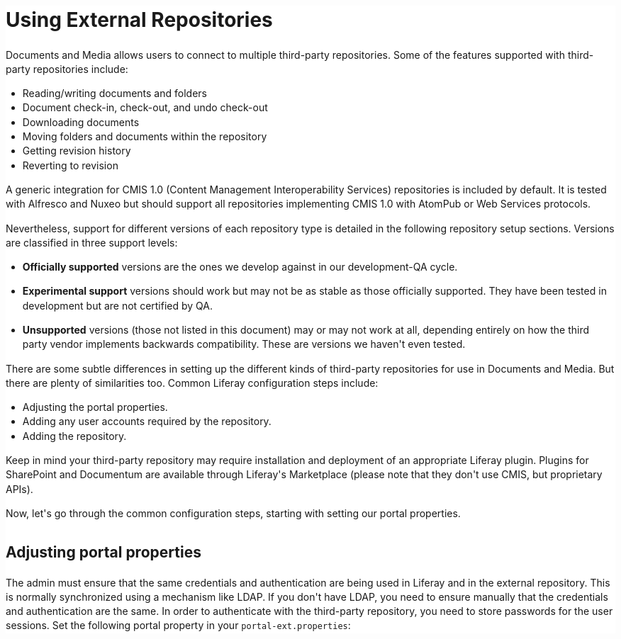 # Using External Repositories [](id=using-external-repositories)

Documents and Media allows users to connect to multiple third-party repositories. Some of the features supported with third-party repositories include:

- Reading/writing documents and folders
- Document check-in, check-out, and undo check-out
- Downloading documents
- Moving folders and documents within the repository
- Getting revision history
- Reverting to revision

A generic integration for CMIS 1.0 (Content Management Interoperability Services) repositories is included by default. It is tested with Alfresco and Nuxeo but should support all repositories implementing CMIS 1.0 with AtomPub or Web Services protocols.

Nevertheless, support for different versions of each repository type is detailed in the following repository setup sections. Versions are classified in three support levels:

- **Officially supported** versions are the ones we develop against in our development-QA cycle. 

- **Experimental support** versions should work but may not be as stable as those officially supported. They have been tested in development but are not certified by QA.

- **Unsupported** versions (those not listed in this document) may or may not work at all, depending entirely on how the third party vendor implements backwards compatibility. These are versions we haven't even tested.

There are some subtle differences in setting up the different kinds of
third-party repositories for use in Documents and Media. But there are plenty of
similarities too. Common Liferay configuration steps include:

- Adjusting the portal properties.
- Adding any user accounts required by the repository.
- Adding the repository.

Keep in mind your third-party repository may require installation and
deployment of an appropriate Liferay plugin. Plugins for SharePoint and
Documentum are available through Liferay's Marketplace (please note that they don't use CMIS, but proprietary APIs).


Now, let's go through the common configuration steps, starting with setting our portal properties.

## Adjusting portal properties [](id=adjusting-portal-properties)

The admin must ensure that the same credentials and authentication are being
used in Liferay and in the external repository. This is normally synchronized
using a mechanism like LDAP. If you don't have LDAP, you need to ensure manually
that the credentials and authentication are the same. In order to authenticate
with the third-party repository, you need to store passwords for the user
sessions. Set the following portal property in your `portal-ext.properties`:
